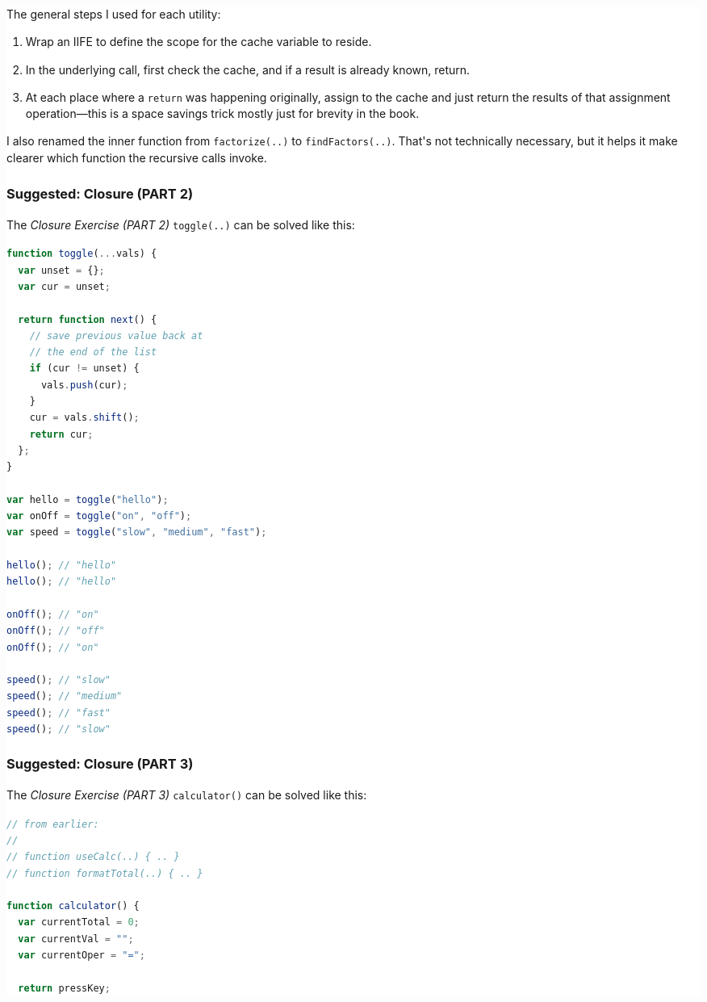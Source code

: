 The general steps I used for each utility:

1. Wrap an IIFE to define the scope for the cache variable to reside.

2. In the underlying call, first check the cache, and if a result is already known, return.

3. At each place where a `return` was happening originally, assign to the cache and just return the results of that assignment operation—this is a space savings trick mostly just for brevity in the book.

I also renamed the inner function from `factorize(..)` to `findFactors(..)`. That's not technically necessary, but it helps it make clearer which function the recursive calls invoke.

### Suggested: Closure (PART 2)

The _Closure Exercise (PART 2)_ `toggle(..)` can be solved like this:

```js
function toggle(...vals) {
  var unset = {};
  var cur = unset;

  return function next() {
    // save previous value back at
    // the end of the list
    if (cur != unset) {
      vals.push(cur);
    }
    cur = vals.shift();
    return cur;
  };
}

var hello = toggle("hello");
var onOff = toggle("on", "off");
var speed = toggle("slow", "medium", "fast");

hello(); // "hello"
hello(); // "hello"

onOff(); // "on"
onOff(); // "off"
onOff(); // "on"

speed(); // "slow"
speed(); // "medium"
speed(); // "fast"
speed(); // "slow"
```

### Suggested: Closure (PART 3)

The _Closure Exercise (PART 3)_ `calculator()` can be solved like this:

```js
// from earlier:
//
// function useCalc(..) { .. }
// function formatTotal(..) { .. }

function calculator() {
  var currentTotal = 0;
  var currentVal = "";
  var currentOper = "=";

  return pressKey;

```